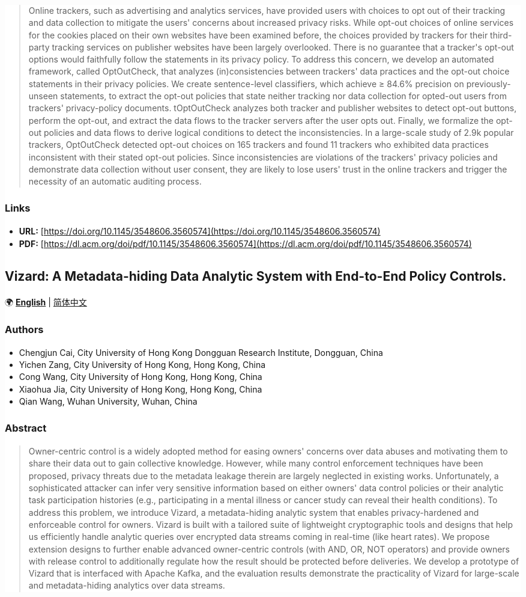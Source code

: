 > Online trackers, such as advertising and analytics services, have provided users with choices to opt out of their tracking and data collection to mitigate the users' concerns about increased privacy risks. While opt-out choices of online services for the cookies placed on their own websites have been examined before, the choices provided by trackers for their third-party tracking services on publisher websites have been largely overlooked. There is no guarantee that a tracker's opt-out options would faithfully follow the statements in its privacy policy. To address this concern, we develop an automated framework, called OptOutCheck, that analyzes (in)consistencies between trackers' data practices and the opt-out choice statements in their privacy policies. We create sentence-level classifiers, which achieve ≥ 84.6% precision on previously-unseen statements, to extract the opt-out policies that state neither tracking nor data collection for opted-out users from trackers' privacy-policy documents. tOptOutCheck analyzes both tracker and publisher websites to detect opt-out buttons, perform the opt-out, and extract the data flows to the tracker servers after the user opts out. Finally, we formalize the opt-out policies and data flows to derive logical conditions to detect the inconsistencies. In a large-scale study of 2.9k popular trackers, OptOutCheck detected opt-out choices on 165 trackers and found 11 trackers who exhibited data practices inconsistent with their stated opt-out policies. Since inconsistencies are violations of the trackers' privacy policies and demonstrate data collection without user consent, they are likely to lose users' trust in the online trackers and trigger the necessity of an automatic auditing process.

### Links
- **URL:** [https://doi.org/10.1145/3548606.3560574](https://doi.org/10.1145/3548606.3560574)
- **PDF:** [https://dl.acm.org/doi/pdf/10.1145/3548606.3560574](https://dl.acm.org/doi/pdf/10.1145/3548606.3560574)
## Vizard: A Metadata-hiding Data Analytic System with End-to-End Policy Controls.
🌍 **[English](../../../docs/en/ACM%20Conference%20on%20Computer%20and%20Communications%20Security/ACM%20Conference%20on%20Computer%20and%20Communications%20Security%202022.md#vizard-a-metadata-hiding-data-analytic-system-with-end-to-end-policy-controls)** | [简体中文](../../../docs/zh-CN/ACM%20Conference%20on%20Computer%20and%20Communications%20Security/ACM%20Conference%20on%20Computer%20and%20Communications%20Security%202022.md#vizard-a-metadata-hiding-data-analytic-system-with-end-to-end-policy-controls)
### Authors
* Chengjun Cai, City University of Hong Kong Dongguan Research Institute, Dongguan, China
* Yichen Zang, City University of Hong Kong, Hong Kong, China
* Cong Wang, City University of Hong Kong, Hong Kong, China
* Xiaohua Jia, City University of Hong Kong, Hong Kong, China
* Qian Wang, Wuhan University, Wuhan, China
### Abstract
> Owner-centric control is a widely adopted method for easing owners' concerns over data abuses and motivating them to share their data out to gain collective knowledge. However, while many control enforcement techniques have been proposed, privacy threats due to the metadata leakage therein are largely neglected in existing works. Unfortunately, a sophisticated attacker can infer very sensitive information based on either owners' data control policies or their analytic task participation histories (e.g., participating in a mental illness or cancer study can reveal their health conditions). To address this problem, we introduce Vizard, a metadata-hiding analytic system that enables privacy-hardened and enforceable control for owners. Vizard is built with a tailored suite of lightweight cryptographic tools and designs that help us efficiently handle analytic queries over encrypted data streams coming in real-time (like heart rates). We propose extension designs to further enable advanced owner-centric controls (with AND, OR, NOT operators) and provide owners with release control to additionally regulate how the result should be protected before deliveries. We develop a prototype of Vizard that is interfaced with Apache Kafka, and the evaluation results demonstrate the practicality of Vizard for large-scale and metadata-hiding analytics over data streams.
